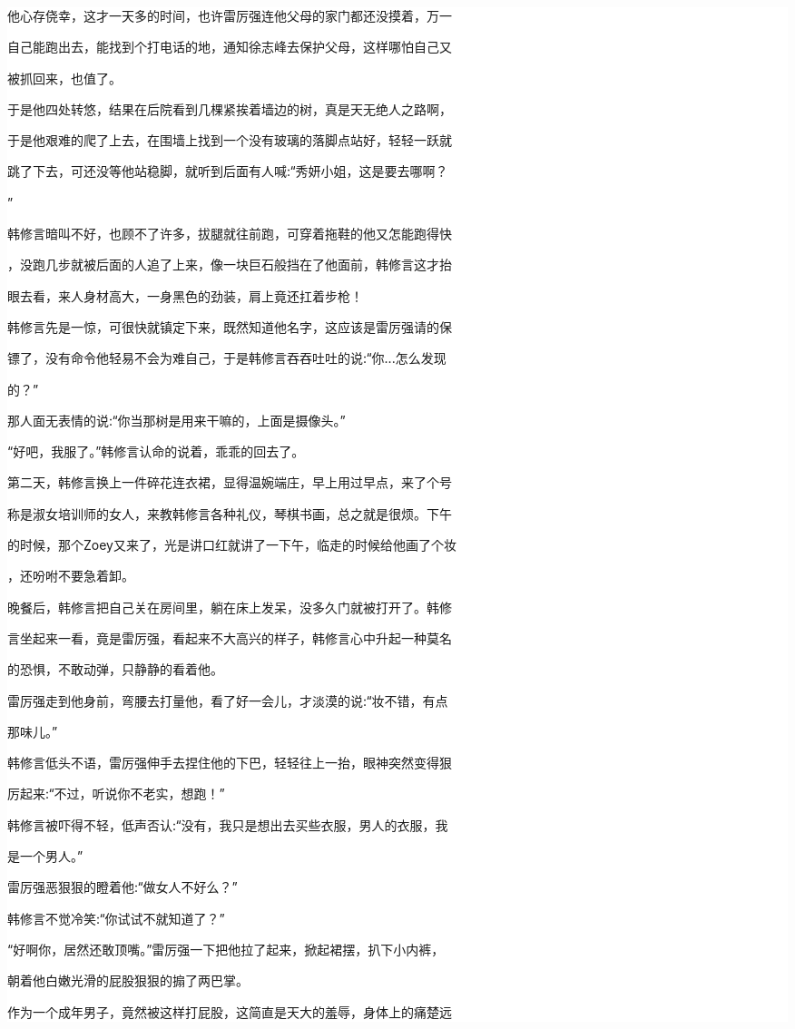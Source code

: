 他心存侥幸，这才一天多的时间，也许雷厉强连他父母的家门都还没摸着，万一

自己能跑出去，能找到个打电话的地，通知徐志峰去保护父母，这样哪怕自己又

被抓回来，也值了。

于是他四处转悠，结果在后院看到几棵紧挨着墙边的树，真是天无绝人之路啊，

于是他艰难的爬了上去，在围墙上找到一个没有玻璃的落脚点站好，轻轻一跃就

跳了下去，可还没等他站稳脚，就听到后面有人喊:“秀妍小姐，这是要去哪啊？

”

韩修言暗叫不好，也顾不了许多，拔腿就往前跑，可穿着拖鞋的他又怎能跑得快

，没跑几步就被后面的人追了上来，像一块巨石般挡在了他面前，韩修言这才抬

眼去看，来人身材高大，一身黑色的劲装，肩上竟还扛着步枪！

韩修言先是一惊，可很快就镇定下来，既然知道他名字，这应该是雷厉强请的保

镖了，没有命令他轻易不会为难自己，于是韩修言吞吞吐吐的说:“你...怎么发现

的？”

那人面无表情的说:“你当那树是用来干嘛的，上面是摄像头。”

“好吧，我服了。”韩修言认命的说着，乖乖的回去了。

第二天，韩修言换上一件碎花连衣裙，显得温婉端庄，早上用过早点，来了个号

称是淑女培训师的女人，来教韩修言各种礼仪，琴棋书画，总之就是很烦。下午

的时候，那个Zoey又来了，光是讲口红就讲了一下午，临走的时候给他画了个妆

，还吩咐不要急着卸。

晚餐后，韩修言把自己关在房间里，躺在床上发呆，没多久门就被打开了。韩修

言坐起来一看，竟是雷厉强，看起来不大高兴的样子，韩修言心中升起一种莫名

的恐惧，不敢动弹，只静静的看着他。

雷厉强走到他身前，弯腰去打量他，看了好一会儿，才淡漠的说:“妆不错，有点

那味儿。”

韩修言低头不语，雷厉强伸手去捏住他的下巴，轻轻往上一抬，眼神突然变得狠

厉起来:“不过，听说你不老实，想跑！”

韩修言被吓得不轻，低声否认:“没有，我只是想出去买些衣服，男人的衣服，我

是一个男人。”

雷厉强恶狠狠的瞪着他:“做女人不好么？”

韩修言不觉冷笑:“你试试不就知道了？”

“好啊你，居然还敢顶嘴。”雷厉强一下把他拉了起来，掀起裙摆，扒下小内裤，

朝着他白嫩光滑的屁股狠狠的搧了两巴掌。

作为一个成年男子，竟然被这样打屁股，这简直是天大的羞辱，身体上的痛楚远
